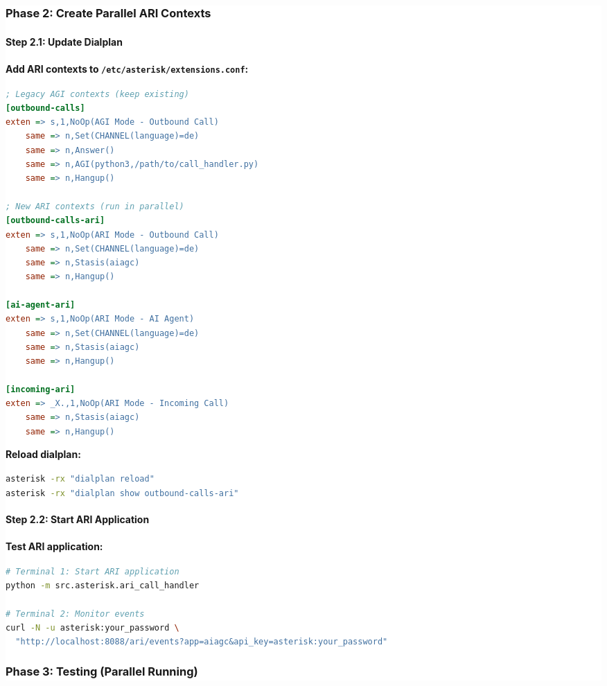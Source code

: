 ### Phase 2: Create Parallel ARI Contexts

#### Step 2.1: Update Dialplan

**Add ARI contexts to `/etc/asterisk/extensions.conf`:**

```ini
; Legacy AGI contexts (keep existing)
[outbound-calls]
exten => s,1,NoOp(AGI Mode - Outbound Call)
    same => n,Set(CHANNEL(language)=de)
    same => n,Answer()
    same => n,AGI(python3,/path/to/call_handler.py)
    same => n,Hangup()

; New ARI contexts (run in parallel)
[outbound-calls-ari]
exten => s,1,NoOp(ARI Mode - Outbound Call)
    same => n,Set(CHANNEL(language)=de)
    same => n,Stasis(aiagc)
    same => n,Hangup()

[ai-agent-ari]
exten => s,1,NoOp(ARI Mode - AI Agent)
    same => n,Set(CHANNEL(language)=de)
    same => n,Stasis(aiagc)
    same => n,Hangup()

[incoming-ari]
exten => _X.,1,NoOp(ARI Mode - Incoming Call)
    same => n,Stasis(aiagc)
    same => n,Hangup()
```

**Reload dialplan:**

```bash
asterisk -rx "dialplan reload"
asterisk -rx "dialplan show outbound-calls-ari"
```

#### Step 2.2: Start ARI Application

**Test ARI application:**

```bash
# Terminal 1: Start ARI application
python -m src.asterisk.ari_call_handler

# Terminal 2: Monitor events
curl -N -u asterisk:your_password \
  "http://localhost:8088/ari/events?app=aiagc&api_key=asterisk:your_password"
```

### Phase 3: Testing (Parallel Running)
